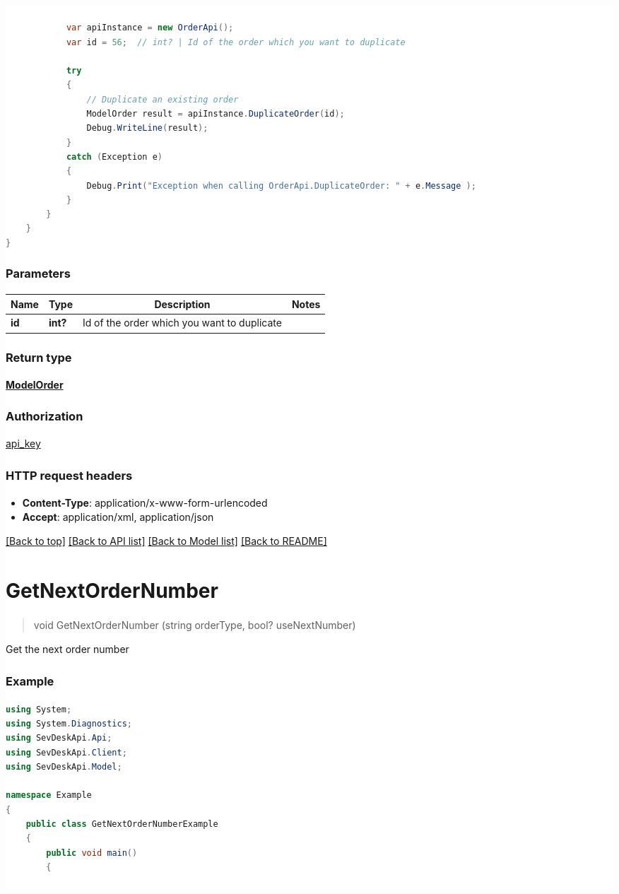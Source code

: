 ```csharp

            var apiInstance = new OrderApi();
            var id = 56;  // int? | Id of the order which you want to duplicate

            try
            {
                // Duplicate an existing order
                ModelOrder result = apiInstance.DuplicateOrder(id);
                Debug.WriteLine(result);
            }
            catch (Exception e)
            {
                Debug.Print("Exception when calling OrderApi.DuplicateOrder: " + e.Message );
            }
        }
    }
}
```

### Parameters

Name | Type | Description  | Notes
------------- | ------------- | ------------- | -------------
 **id** | **int?**| Id of the order which you want to duplicate | 

### Return type

[**ModelOrder**](ModelOrder.md)

### Authorization

[api_key](../README.md#api_key)

### HTTP request headers

 - **Content-Type**: application/x-www-form-urlencoded
 - **Accept**: application/xml, application/json

[[Back to top]](#) [[Back to API list]](../README.md#documentation-for-api-endpoints) [[Back to Model list]](../README.md#documentation-for-models) [[Back to README]](../README.md)

<a name="getnextordernumber"></a>
# **GetNextOrderNumber**
> void GetNextOrderNumber (string orderType, bool? useNextNumber)

Get the next order number



### Example
```csharp
using System;
using System.Diagnostics;
using SevDeskApi.Api;
using SevDeskApi.Client;
using SevDeskApi.Model;

namespace Example
{
    public class GetNextOrderNumberExample
    {
        public void main()
        {
            
```